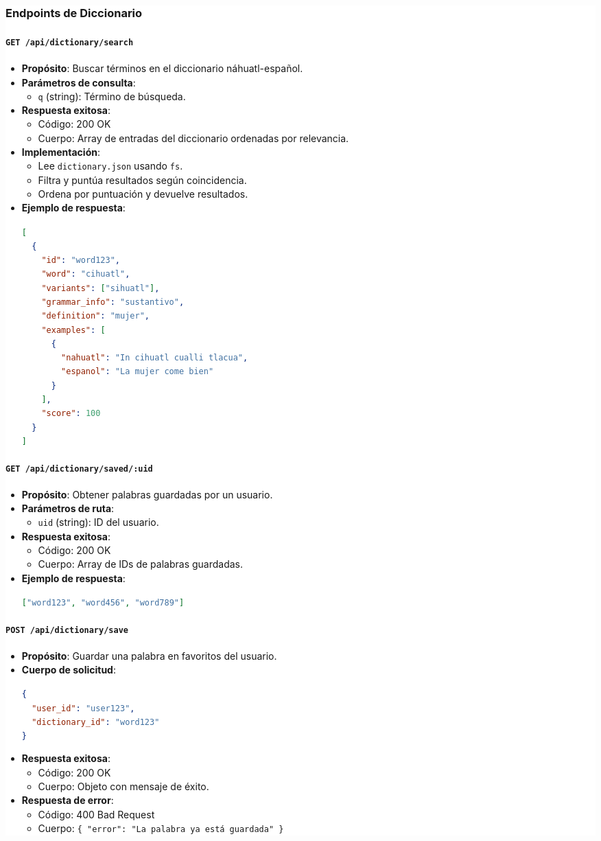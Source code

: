 ### Endpoints de Diccionario

#### `GET /api/dictionary/search`
- **Propósito**: Buscar términos en el diccionario náhuatl-español.
- **Parámetros de consulta**:
  - `q` (string): Término de búsqueda.
- **Respuesta exitosa**:
  - Código: 200 OK
  - Cuerpo: Array de entradas del diccionario ordenadas por relevancia.
- **Implementación**:
  - Lee `dictionary.json` usando `fs`.
  - Filtra y puntúa resultados según coincidencia.
  - Ordena por puntuación y devuelve resultados.
- **Ejemplo de respuesta**:
  ```json
  [
    {
      "id": "word123",
      "word": "cihuatl",
      "variants": ["sihuatl"],
      "grammar_info": "sustantivo",
      "definition": "mujer",
      "examples": [
        {
          "nahuatl": "In cihuatl cualli tlacua",
          "espanol": "La mujer come bien"
        }
      ],
      "score": 100
    }
  ]
  ```

#### `GET /api/dictionary/saved/:uid`
- **Propósito**: Obtener palabras guardadas por un usuario.
- **Parámetros de ruta**:
  - `uid` (string): ID del usuario.
- **Respuesta exitosa**:
  - Código: 200 OK
  - Cuerpo: Array de IDs de palabras guardadas.
- **Ejemplo de respuesta**:
  ```json
  ["word123", "word456", "word789"]
  ```

#### `POST /api/dictionary/save`
- **Propósito**: Guardar una palabra en favoritos del usuario.
- **Cuerpo de solicitud**:
  ```json
  {
    "user_id": "user123",
    "dictionary_id": "word123"
  }
  ```
- **Respuesta exitosa**:
  - Código: 200 OK
  - Cuerpo: Objeto con mensaje de éxito.
- **Respuesta de error**:
  - Código: 400 Bad Request
  - Cuerpo: `{ "error": "La palabra ya está guardada" }`
